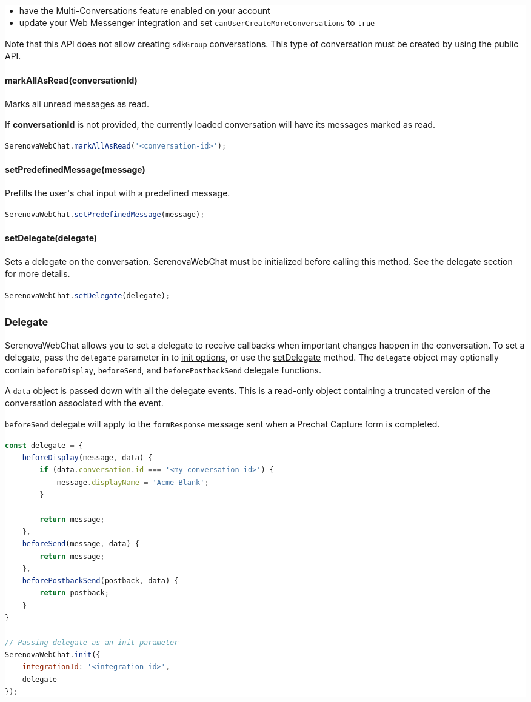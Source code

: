 -   have the Multi-Conversations feature enabled on your account
-   update your Web Messenger integration and set `canUserCreateMoreConversations` to `true`

Note that this API does not allow creating `sdkGroup` conversations. This type of conversation must be created by using the public API.

#### markAllAsRead(conversationId)

Marks all unread messages as read.

If **conversationId** is not provided, the currently loaded conversation will have its messages marked as read.

```javascript
SerenovaWebChat.markAllAsRead('<conversation-id>');
```

#### setPredefinedMessage(message)

Prefills the user's chat input with a predefined message.

```javascript
SerenovaWebChat.setPredefinedMessage(message);
```

#### setDelegate(delegate)

Sets a delegate on the conversation. SerenovaWebChat must be initialized before calling this method. See the [delegate](#delegate) section for more details.

```javascript
SerenovaWebChat.setDelegate(delegate);
```

### Delegate

SerenovaWebChat allows you to set a delegate to receive callbacks when important changes happen in the conversation.
To set a delegate, pass the `delegate` parameter in to [init options](#options), or use the [setDelegate](#setdelegatedelegate) method. The `delegate` object may optionally contain `beforeDisplay`, `beforeSend`, and `beforePostbackSend` delegate functions.

A `data` object is passed down with all the delegate events. This is a read-only object containing a truncated version of the conversation associated with the event.

`beforeSend` delegate will apply to the `formResponse` message sent when a Prechat Capture form is completed.

```javascript
const delegate = {
    beforeDisplay(message, data) {
        if (data.conversation.id === '<my-conversation-id>') {
            message.displayName = 'Acme Blank';
        }

        return message;
    },
    beforeSend(message, data) {
        return message;
    },
    beforePostbackSend(postback, data) {
        return postback;
    }
}

// Passing delegate as an init parameter
SerenovaWebChat.init({
    integrationId: '<integration-id>',
    delegate
});
```